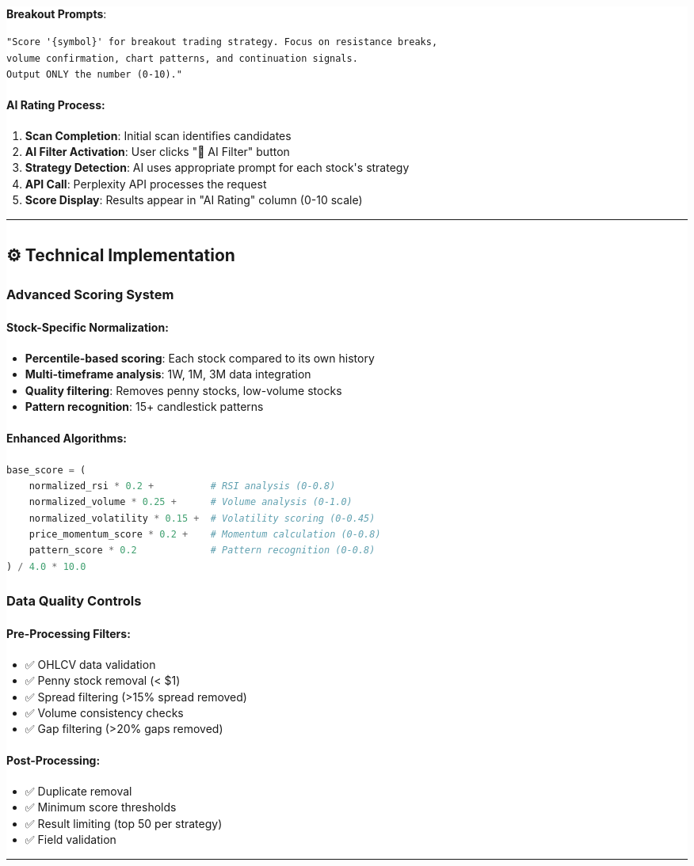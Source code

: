 **Breakout Prompts**:
```
"Score '{symbol}' for breakout trading strategy. Focus on resistance breaks, 
volume confirmation, chart patterns, and continuation signals. 
Output ONLY the number (0-10)."
```

#### **AI Rating Process**:
1. **Scan Completion**: Initial scan identifies candidates
2. **AI Filter Activation**: User clicks "🤖 AI Filter" button
3. **Strategy Detection**: AI uses appropriate prompt for each stock's strategy
4. **API Call**: Perplexity API processes the request
5. **Score Display**: Results appear in "AI Rating" column (0-10 scale)

---

## ⚙️ Technical Implementation

### Advanced Scoring System

#### **Stock-Specific Normalization**:
- **Percentile-based scoring**: Each stock compared to its own history
- **Multi-timeframe analysis**: 1W, 1M, 3M data integration
- **Quality filtering**: Removes penny stocks, low-volume stocks
- **Pattern recognition**: 15+ candlestick patterns

#### **Enhanced Algorithms**:
```python
base_score = (
    normalized_rsi * 0.2 +          # RSI analysis (0-0.8)
    normalized_volume * 0.25 +      # Volume analysis (0-1.0)
    normalized_volatility * 0.15 +  # Volatility scoring (0-0.45)
    price_momentum_score * 0.2 +    # Momentum calculation (0-0.8)
    pattern_score * 0.2             # Pattern recognition (0-0.8)
) / 4.0 * 10.0
```

### Data Quality Controls

#### **Pre-Processing Filters**:
- ✅ OHLCV data validation
- ✅ Penny stock removal (< $1)
- ✅ Spread filtering (>15% spread removed)
- ✅ Volume consistency checks
- ✅ Gap filtering (>20% gaps removed)

#### **Post-Processing**:
- ✅ Duplicate removal
- ✅ Minimum score thresholds
- ✅ Result limiting (top 50 per strategy)
- ✅ Field validation

---